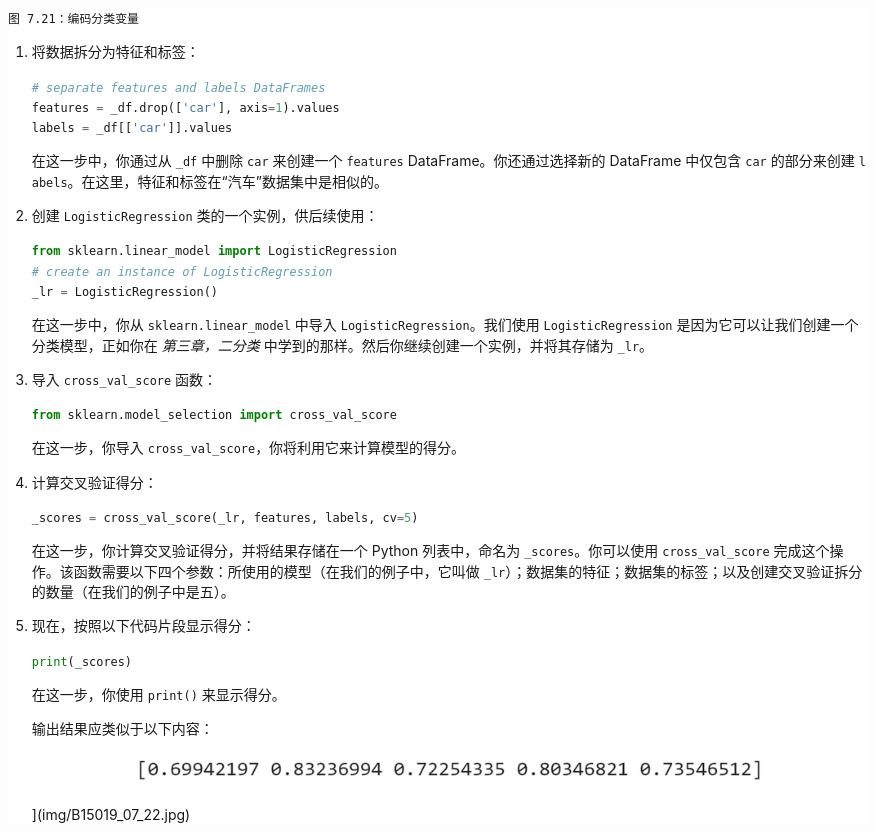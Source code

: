     图 7.21：编码分类变量

1.  将数据拆分为特征和标签：

    ```py
    # separate features and labels DataFrames
    features = _df.drop(['car'], axis=1).values
    labels = _df[['car']].values
    ```

    在这一步中，你通过从 `_df` 中删除 `car` 来创建一个 `features` DataFrame。你还通过选择新的 DataFrame 中仅包含 `car` 的部分来创建 `labels`。在这里，特征和标签在“汽车”数据集中是相似的。

1.  创建 `LogisticRegression` 类的一个实例，供后续使用：

    ```py
    from sklearn.linear_model import LogisticRegression
    # create an instance of LogisticRegression
    _lr = LogisticRegression()
    ```

    在这一步中，你从 `sklearn.linear_model` 中导入 `LogisticRegression`。我们使用 `LogisticRegression` 是因为它可以让我们创建一个分类模型，正如你在 *第三章，二分类* 中学到的那样。然后你继续创建一个实例，并将其存储为 `_lr`。

1.  导入 `cross_val_score` 函数：

    ```py
    from sklearn.model_selection import cross_val_score
    ```

    在这一步，你导入 `cross_val_score`，你将利用它来计算模型的得分。

1.  计算交叉验证得分：

    ```py
    _scores = cross_val_score(_lr, features, labels, cv=5)
    ```

    在这一步，你计算交叉验证得分，并将结果存储在一个 Python 列表中，命名为 `_scores`。你可以使用 `cross_val_score` 完成这个操作。该函数需要以下四个参数：所使用的模型（在我们的例子中，它叫做 `_lr`）；数据集的特征；数据集的标签；以及创建交叉验证拆分的数量（在我们的例子中是五）。

1.  现在，按照以下代码片段显示得分：

    ```py
    print(_scores)
    ```

    在这一步，你使用 `print()` 来显示得分。

    输出结果应类似于以下内容：

    ![图 7.22：打印交叉验证得分](img/B15019_07_22.jpg)

    ](img/B15019_07_22.jpg)
